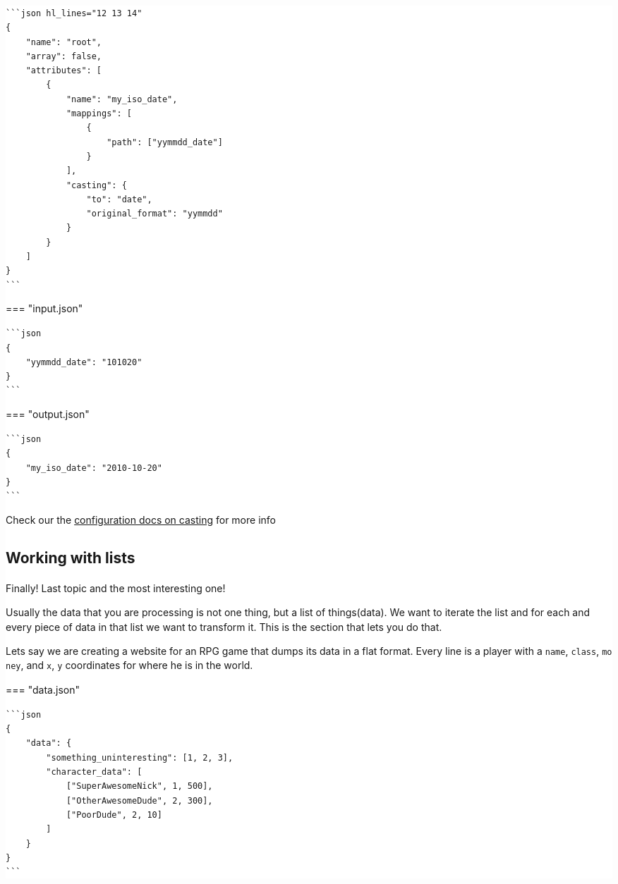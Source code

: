     ```json hl_lines="12 13 14"
    {
        "name": "root",
        "array": false,
        "attributes": [
            {
                "name": "my_iso_date",
                "mappings": [
                    {
                        "path": ["yymmdd_date"]
                    }
                ],
                "casting": {
                    "to": "date",
                    "original_format": "yymmdd"
                }
            }
        ]
    }
    ```

=== "input.json"

    ```json
    {
        "yymmdd_date": "101020"
    }
    ```

=== "output.json"

    ```json
    {
        "my_iso_date": "2010-10-20"
    }
    ```


Check our the [configuration docs on casting](../configuration#casting-object) for more info

## Working with lists

Finally! Last topic and the most interesting one!

Usually the data that you are processing is not one thing, but a list of things(data). We want to iterate the list and for each and every piece of data in that list we want to transform it. This is the section that lets you do that.

Lets say we are creating a website for an RPG game that dumps its data in a flat format. Every line is a player with a `name`, `class`, `money`, and `x`, `y` coordinates for where he is in the world.

=== "data.json"

    ```json
    {
        "data": {
            "something_uninteresting": [1, 2, 3],
            "character_data": [
                ["SuperAwesomeNick", 1, 500],
                ["OtherAwesomeDude", 2, 300],
                ["PoorDude", 2, 10]
            ]
        }
    }
    ```
